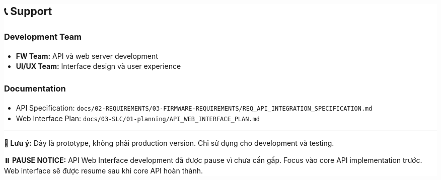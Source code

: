 
## 📞 **Support**

### **Development Team**
- **FW Team:** API và web server development
- **UI/UX Team:** Interface design và user experience

### **Documentation**
- API Specification: `docs/02-REQUIREMENTS/03-FIRMWARE-REQUIREMENTS/REQ_API_INTEGRATION_SPECIFICATION.md`
- Web Interface Plan: `docs/03-SLC/01-planning/API_WEB_INTERFACE_PLAN.md`

---

**🚨 Lưu ý:** Đây là prototype, không phải production version. Chỉ sử dụng cho development và testing.

**⏸️ PAUSE NOTICE:** API Web Interface development đã được pause vì chưa cần gấp. Focus vào core API implementation trước. Web interface sẽ được resume sau khi core API hoàn thành.
